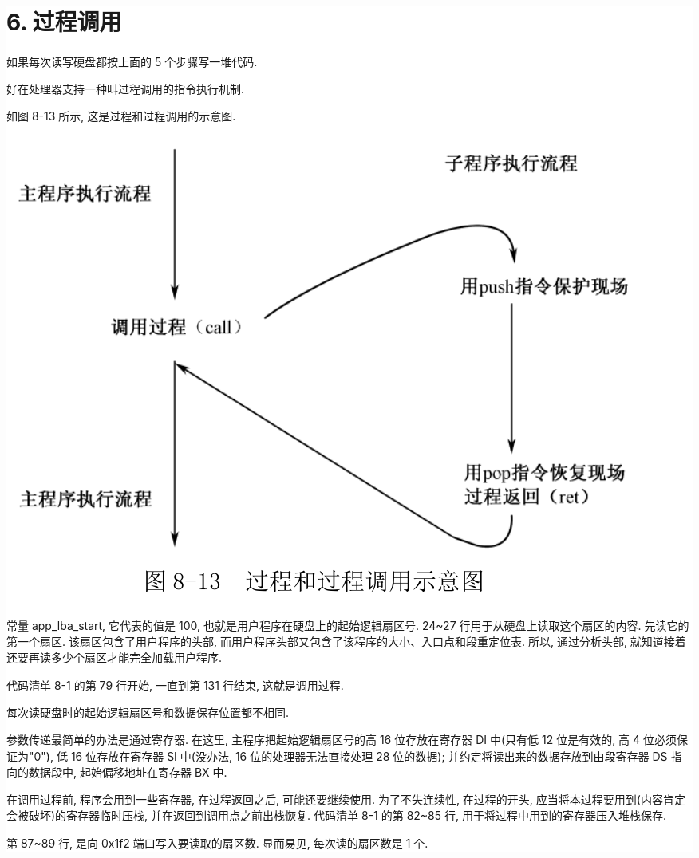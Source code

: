 # 6. 过程调用

如果每次读写硬盘都按上面的 5 个步骤写一堆代码.

好在处理器支持一种叫过程调用的指令执行机制.

如图 8-13 所示, 这是过程和过程调用的示意图.

![config](images/9.png)

常量 app_lba_start, 它代表的值是 100, 也就是用户程序在硬盘上的起始逻辑扇区号. 24~27 行用于从硬盘上读取这个扇区的内容. 先读它的第一个扇区. 该扇区包含了用户程序的头部, 而用户程序头部又包含了该程序的大小、入口点和段重定位表. 所以, 通过分析头部, 就知道接着还要再读多少个扇区才能完全加载用户程序.

代码清单 8-1 的第 79 行开始, 一直到第 131 行结束, 这就是调用过程.

每次读硬盘时的起始逻辑扇区号和数据保存位置都不相同.

参数传递最简单的办法是通过寄存器. 在这里, 主程序把起始逻辑扇区号的高 16 位存放在寄存器 DI 中(只有低 12 位是有效的, 高 4 位必须保证为"0"), 低 16 位存放在寄存器 SI 中(没办法, 16 位的处理器无法直接处理 28 位的数据); 并约定将读出来的数据存放到由段寄存器 DS 指向的数据段中, 起始偏移地址在寄存器 BX 中.

在调用过程前, 程序会用到一些寄存器, 在过程返回之后, 可能还要继续使用. 为了不失连续性, 在过程的开头, 应当将本过程要用到(内容肯定会被破坏)的寄存器临时压栈, 并在返回到调用点之前出栈恢复. 代码清单 8-1 的第 82~85 行, 用于将过程中用到的寄存器压入堆栈保存.

第 87~89 行, 是向 0x1f2 端口写入要读取的扇区数. 显而易见, 每次读的扇区数是 1 个.
